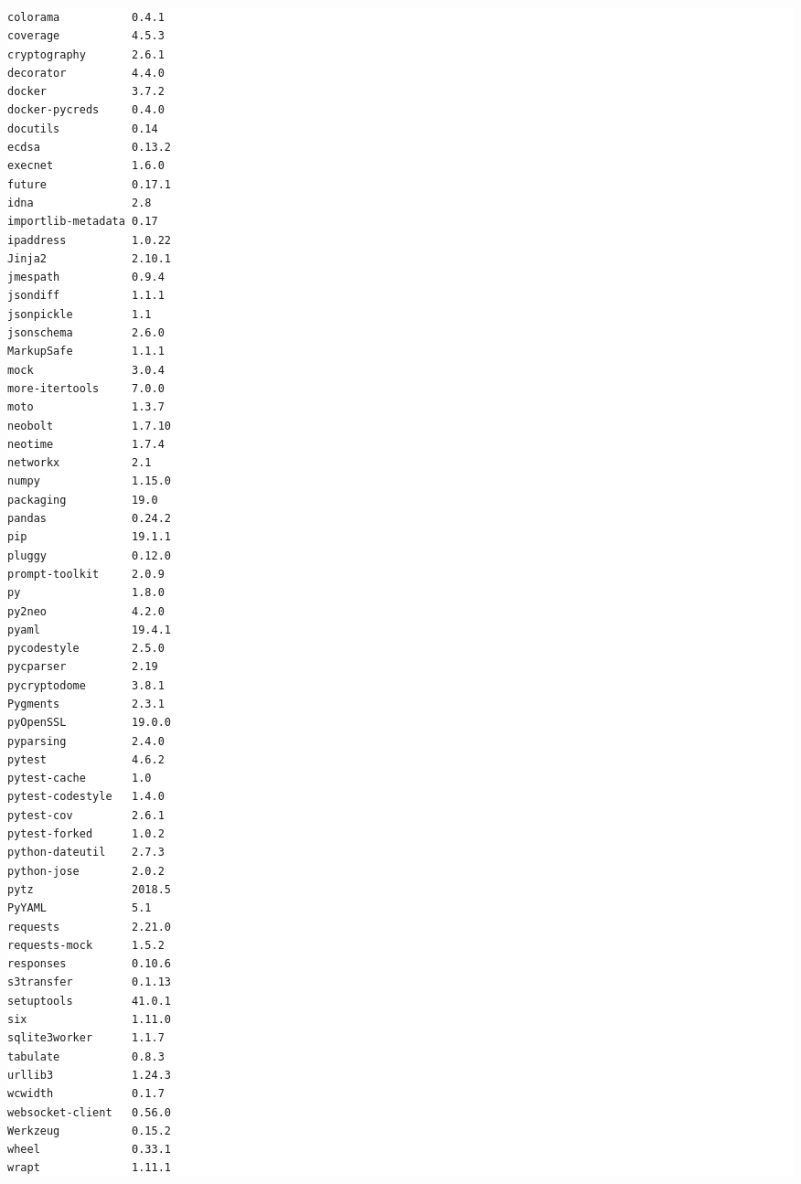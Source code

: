 ```
colorama           0.4.1
coverage           4.5.3
cryptography       2.6.1
decorator          4.4.0
docker             3.7.2
docker-pycreds     0.4.0
docutils           0.14
ecdsa              0.13.2
execnet            1.6.0
future             0.17.1
idna               2.8
importlib-metadata 0.17
ipaddress          1.0.22
Jinja2             2.10.1
jmespath           0.9.4
jsondiff           1.1.1
jsonpickle         1.1
jsonschema         2.6.0
MarkupSafe         1.1.1
mock               3.0.4
more-itertools     7.0.0
moto               1.3.7
neobolt            1.7.10
neotime            1.7.4
networkx           2.1
numpy              1.15.0
packaging          19.0
pandas             0.24.2
pip                19.1.1
pluggy             0.12.0
prompt-toolkit     2.0.9
py                 1.8.0
py2neo             4.2.0
pyaml              19.4.1
pycodestyle        2.5.0
pycparser          2.19
pycryptodome       3.8.1
Pygments           2.3.1
pyOpenSSL          19.0.0
pyparsing          2.4.0
pytest             4.6.2
pytest-cache       1.0
pytest-codestyle   1.4.0
pytest-cov         2.6.1
pytest-forked      1.0.2
python-dateutil    2.7.3
python-jose        2.0.2
pytz               2018.5
PyYAML             5.1
requests           2.21.0
requests-mock      1.5.2
responses          0.10.6
s3transfer         0.1.13
setuptools         41.0.1
six                1.11.0
sqlite3worker      1.1.7
tabulate           0.8.3
urllib3            1.24.3
wcwidth            0.1.7
websocket-client   0.56.0
Werkzeug           0.15.2
wheel              0.33.1
wrapt              1.11.1
```